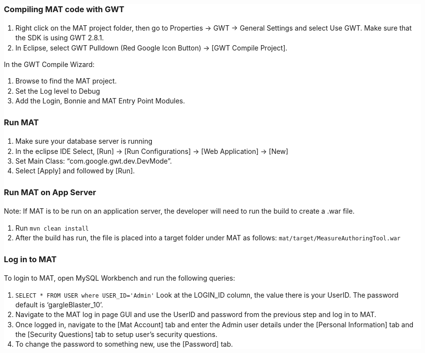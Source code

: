 ### Compiling MAT code with GWT
1.	Right click on the MAT project folder, then go to Properties -> GWT -> General Settings and select Use GWT. Make sure that the SDK is using GWT 2.8.1.
2.	In Eclipse, select GWT Pulldown (Red Google Icon Button) -> [GWT Compile Project].

In the GWT Compile Wizard:
1.	Browse to find the MAT project.
2.	Set the Log level to Debug
3.	Add the Login, Bonnie and MAT Entry Point Modules.

### Run MAT
1.	Make sure your database server is running
2.	In the eclipse IDE Select, [Run] -> [Run Configurations] -> [Web Application] -> [New]
3.	Set Main Class: “com.google.gwt.dev.DevMode”.
4.	Select [Apply] and followed by [Run].

### Run MAT on App Server
Note: If MAT is to be run on an application server, the developer will need to run the build to create a .war file.

1. Run `mvn clean install`
2. After the build has run, the file is placed into a target folder under MAT as follows: `mat/target/MeasureAuthoringTool.war`

### Log in to MAT
To login to MAT, open MySQL Workbench and run the following queries:
1.	 `SELECT * FROM USER where USER_ID='Admin'`
Look at the LOGIN_ID column, the value there is your UserID. The password default is ‘gargleBlaster_10’.
2.	Navigate to the MAT log in page GUI and use the UserID and password from the previous step and log in to MAT.
3.	Once logged in, navigate to the [Mat Account] tab and enter the Admin user details under the [Personal Information] tab and the [Security Questions] tab to setup user’s security questions.
4.	To change the password to something new, use the [Password] tab.